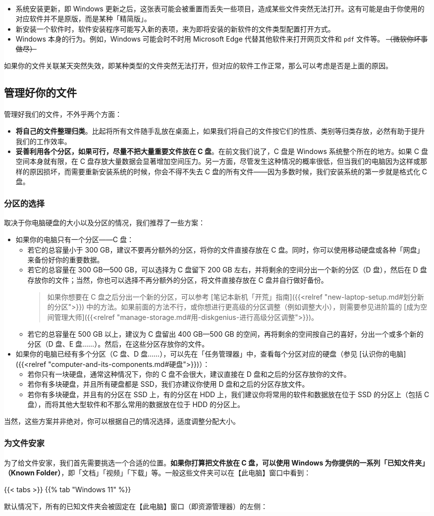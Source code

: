 - 系统安装更新，即 Windows 更新之后，这张表可能会被重置而丢失一些项目，造成某些文件突然无法打开。这有可能是由于你使用的对应软件并不是原版，而是某种「精简版」。
- 新安装一个软件时，软件安装程序可能写入新的表项，来为即将安装的新软件的文件类型配置打开方式。
- Windows 本身的行为。例如，Windows 可能会时不时用 Microsoft Edge 代替其他软件来打开网页文件和 `pdf` 文件等。 ~~（微软你坏事做尽）~~

如果你的文件关联某天突然失效，即某种类型的文件突然无法打开，但对应的软件工作正常，那么可以考虑是否是上面的原因。

## 管理好你的文件

管理好我们的文件，不外乎两个方面：

- **将自己的文件整理归类**。比起将所有文件随手乱放在桌面上，如果我们将自己的文件按它们的性质、类别等归类存放，必然有助于提升我们的工作效率。
- **妥善利用各个分区，如果可行，尽量不把大量重要文件放在 C 盘**。在前文我们说了，C 盘是 Windows 系统整个所在的地方。如果 C 盘空间本身就有限，在 C 盘存放大量数据会显著增加空间压力。另一方面，尽管发生这种情况的概率很低，但当我们的电脑因为这样或那样的原因损坏，而需要重新安装系统的时候，你会不得不失去 C 盘的所有文件——因为多数时候，我们安装系统的第一步就是格式化 C 盘。

### 分区的选择

取决于你电脑硬盘的大小以及分区的情况，我们推荐了一些方案：

- 如果你的电脑只有一个分区——C 盘：
  - 若它的总容量小于 300 GB，建议不要再分额外的分区，将你的文件直接存放在 C 盘。同时，你可以使用移动硬盘或各种「网盘」来备份好你的重要数据。
  - 若它的总容量在 300 GB—500 GB，可以选择为 C 盘留下 200 GB 左右，并将剩余的空间分出一个新的分区（D 盘），然后在 D 盘存放你的文件；当然，你也可以选择不再分额外的分区，将文件直接存放在 C 盘并自行做好备份。
      > 如果你想要在 C 盘之后分出一个新的分区，可以参考 [笔记本新机「开荒」指南]({{<relref "new-laptop-setup.md#划分新的分区">}}) 中的方法。如果前面的方法不行，或你想进行更高级的分区调整（例如调整大小），则需要参见进阶篇的 [成为空间管理大师]({{<relref "manage-storage.md#用-diskgenius-进行高级分区调整">}})。
  - 若它的总容量在 500 GB 以上，建议为 C 盘留出 400 GB—500 GB 的空间，再将剩余的空间按自己的喜好，分出一个或多个新的分区（D 盘、E 盘……）。然后，在这些分区存放你的文件。
- 如果你的电脑已经有多个分区（C 盘、D 盘……），可以先在「任务管理器」中，查看每个分区对应的硬盘（参见 [认识你的电脑]({{<relref "computer-and-its-components.md#硬盘">}})）：
  - 若你只有一块硬盘，通常这种情况下，你的 C 盘不会很大，建议直接在 D 盘和之后的分区存放你的文件。
  - 若你有多块硬盘，并且所有硬盘都是 SSD，我们亦建议你使用 D 盘和之后的分区存放文件。
  - 若你有多块硬盘，并且有的分区在 SSD 上，有的分区在 HDD 上，我们建议你将常用的软件和数据放在位于 SSD 的分区上（包括 C 盘），而将其他大型软件和不那么常用的数据放在位于 HDD 的分区上。

当然，这些方案并非绝对，你可以根据自己的情况选择，适度调整分配大小。

### 为文件安家

为了给文件安家，我们首先需要挑选一个合适的位置。**如果你打算把文件放在 C 盘，可以使用 Windows 为你提供的一系列「已知文件夹」（Known Folder）**，即「文档」「视频」「下载」等。一般这些文件夹可以在【此电脑】窗口中看到：

{{< tabs >}}
{{% tab "Windows 11" %}}

默认情况下，所有的已知文件夹会被固定在【此电脑】窗口（即资源管理器）的左侧：
